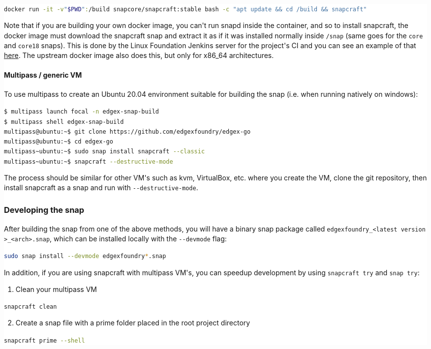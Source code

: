 ```bash
docker run -it -v"$PWD":/build snapcore/snapcraft:stable bash -c "apt update && cd /build && snapcraft"
```

Note that if you are building your own docker image, you can't run snapd inside the container, and so to install snapcraft, 
the docker image must download the snapcraft snap and extract it as if it was installed normally inside `/snap` 
(same goes for the `core` and `core18` snaps). 
This is done by the Linux Foundation Jenkins server for the project's CI and you can see an example of that 
[here](https://github.com/edgexfoundry/ci-management/blob/master/shell/edgexfoundry-snapcraft.sh). 
The upstream docker image also does this, but only for x86_64 architectures.

#### Multipass / generic VM

To use multipass to create an Ubuntu 20.04 environment suitable for building the snap (i.e. when running natively on windows):

```bash
$ multipass launch focal -n edgex-snap-build
$ multipass shell edgex-snap-build
multipass@ubuntu:~$ git clone https://github.com/edgexfoundry/edgex-go
multipass@ubuntu:~$ cd edgex-go
multipass~ubuntu:~$ sudo snap install snapcraft --classic
multipass~ubuntu:~$ snapcraft --destructive-mode
```

The process should be similar for other VM's such as kvm, VirtualBox, etc. where you create the VM, clone the git repository, 
then install snapcraft as a snap and run with `--destructive-mode`. 

### Developing the snap

After building the snap from one of the above methods, you will have a binary snap package called `edgexfoundry_<latest version>_<arch>.snap`, 
which can be installed locally with the `--devmode` flag:

```bash
sudo snap install --devmode edgexfoundry*.snap
```

In addition, if you are using snapcraft with multipass VM's, you can speedup development by using `snapcraft try` and `snap try`:

1. Clean your multipass VM

```bash
snapcraft clean
```

2. Create a snap file with a prime folder placed in the root project directory

```bash
snapcraft prime --shell
```
